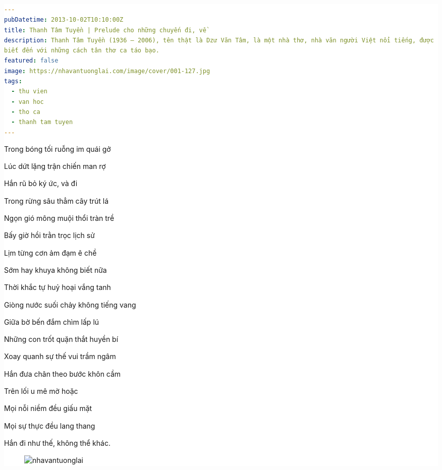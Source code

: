 ```yaml
---
pubDatetime: 2013-10-02T10:10:00Z
title: Thanh Tâm Tuyền | Prelude cho những chuyến đi, về
description: Thanh Tâm Tuyền (1936 – 2006), tên thật là Dzư Văn Tâm, là một nhà thơ, nhà văn người Việt nổi tiếng, được biết đến với những cách tân thơ ca táo bạo.
featured: false
image: https://nhavantuonglai.com/image/cover/001-127.jpg
tags:
  - thu vien
  - van hoc
  - tho ca
  - thanh tam tuyen
---
```


Trong bóng tối ruỗng im quái gở

Lúc dứt lặng trận chiến man rợ

Hắn rũ bỏ ký ức, và đi

Trong rừng sâu thẳm cây trút lá

Ngọn gió mông muội thổi tràn trề

Bấy giờ hồi trằn trọc lịch sử

Lịm từng cơn ảm đạm ê chề

Sớm hay khuya không biết nữa

Thời khắc tự huỷ hoại vắng tanh

Giòng nước suối chảy không tiếng vang

Giữa bờ bến đắm chìm lấp lú

Những con trốt quặn thắt huyền bí

Xoay quanh sự thế vui trầm ngâm

Hắn đưa chân theo bước khôn cầm

Trên lối u mê mờ hoặc

Mọi nỗi niềm đều giấu mặt

Mọi sự thực đều lang thang

Hắn đi như thế, không thể khác.

<figure><img src="https://nhavantuonglai.com/image/cover/001-110.jpg" alt="nhavantuonglai" title="nhavantuonglai" height=100% width=100%><figcaption><p></p></figcaption></figure>